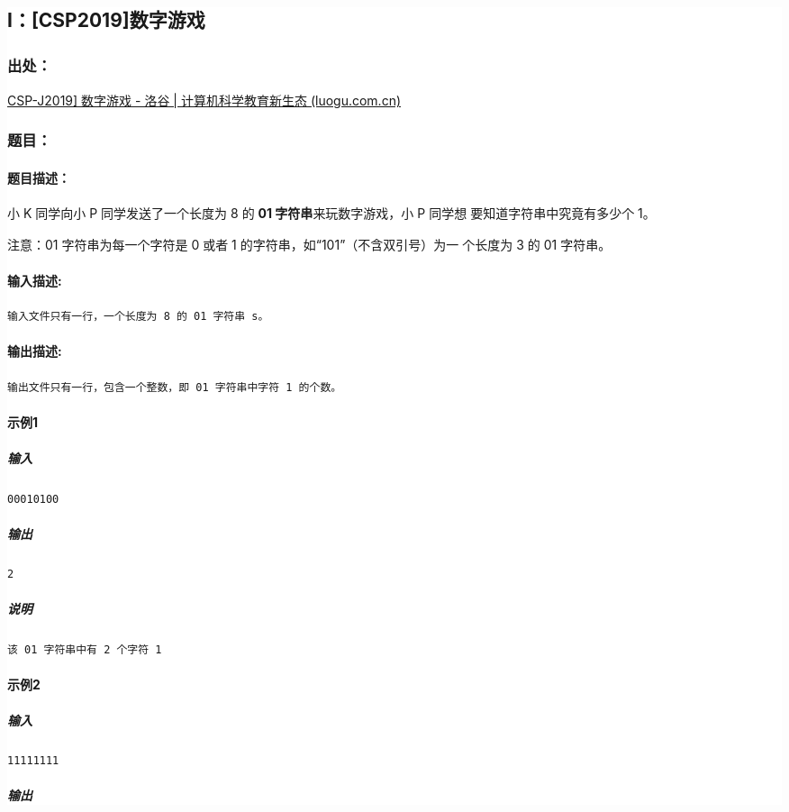 ## I：[CSP2019]数字游戏

### 出处：

[CSP-J2019\] 数字游戏 - 洛谷 | 计算机科学教育新生态 (luogu.com.cn)](https://www.luogu.com.cn/problem/P5660?contestId=24102)

### 题目：

#### 题目描述：

  小 K 同学向小 P 同学发送了一个长度为 8 的 **01 字符串**来玩数字游戏，小 P 同学想 要知道字符串中究竟有多少个 1。 

   注意：01 字符串为每一个字符是 0 或者 1 的字符串，如“101”（不含双引号）为一 个长度为 3 的 01 字符串。 

#### 输入描述:

```
输入文件只有一行，一个长度为 8 的 01 字符串 s。
```

#### 输出描述:

```
输出文件只有一行，包含一个整数，即 01 字符串中字符 1 的个数。 
```

####                             示例1                        

##### 输入

```
00010100
```

##### 输出

```
2
```

##### 说明

```
该 01 字符串中有 2 个字符 1
```

####                             示例2                        

##### 输入

```
11111111
```

##### 输出
